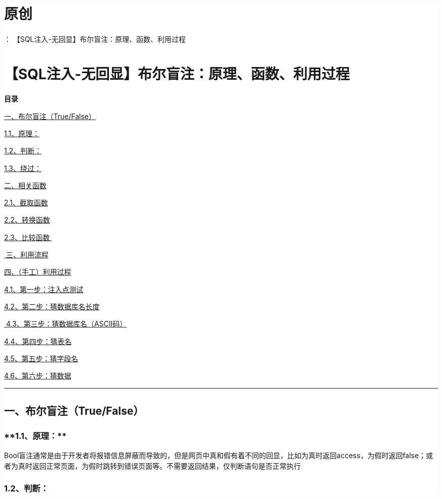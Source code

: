 # 原创
：  【SQL注入-无回显】布尔盲注：原理、函数、利用过程

# 【SQL注入-无回显】布尔盲注：原理、函数、利用过程

**目录**

[一、布尔盲注（True/False）](#%E5%B8%83%E5%B0%94%E7%9B%B2%E6%B3%A8%EF%BC%9A)

[1.1、原理：](#%E5%8E%9F%E7%90%86%EF%BC%9A)

[1.2、判断：](#1.2%E3%80%81%E5%88%A4%E6%96%AD%EF%BC%9A)

[1.3、绕过：](#1.3%E3%80%81%E7%BB%95%E8%BF%87%EF%BC%9A)

[二、相关函数](#%E4%BA%8C%E3%80%81%E7%9B%B8%E5%85%B3%E5%87%BD%E6%95%B0)

[2.1、截取函数](#2.1%E3%80%81%E6%88%AA%E5%8F%96%E5%87%BD%E6%95%B0)

[2.2、转换函数](#2.2%E3%80%81%E8%BD%AC%E6%8D%A2%E5%87%BD%E6%95%B0)

[2.3、比较函数 ](#2.3%E3%80%81%E6%AF%94%E8%BE%83%E5%87%BD%E6%95%B0%C2%A0)

[ 三、利用流程](#%C2%A0%E4%B8%89%E3%80%81%E5%88%A9%E7%94%A8%E6%B5%81%E7%A8%8B)

[四、（手工）利用过程](#%E4%B8%89%E3%80%81%EF%BC%88%E6%89%8B%E5%B7%A5%EF%BC%89%E5%88%A9%E7%94%A8%E8%BF%87%E7%A8%8B)

[4.1、第一步：注入点测试](#3.1%E3%80%81%E7%AC%AC%E4%B8%80%E6%AD%A5%EF%BC%9A%E5%88%A4%E6%96%AD%E6%B3%A8%E5%85%A5%E7%82%B9)

[4.2、第二步：猜数据库名长度](#3.4%E3%80%81%E7%AC%AC%E5%9B%9B%E6%AD%A5%EF%BC%9A%E7%8C%9C%E6%95%B0%E6%8D%AE%E5%BA%93%E5%90%8D%E9%95%BF%E5%BA%A6)

[ 4.3、第三步：猜数据库名（ASCII码）](#3.5%E3%80%81%E7%AC%AC%E4%BA%94%E6%AD%A5%EF%BC%9A%E7%8C%9C%E6%95%B0%E6%8D%AE%E5%BA%93%E5%90%8D%EF%BC%88ASCII%E7%A0%81%EF%BC%89)

[4.4、第四步：猜表名](#3.6%E3%80%81%E7%AC%AC%E5%85%AD%E6%AD%A5%EF%BC%9A%E7%8C%9C%E8%A1%A8%E5%90%8D)

[4.5、第五步：猜字段名](#3.7%E3%80%81%E7%AC%AC%E4%B8%83%E6%AD%A5%EF%BC%9A%E7%8C%9C%E5%AD%97%E6%AE%B5%E5%90%8D)

[4.6、第六步：猜数据](#3.8%E3%80%81%E7%AC%AC%E4%B8%83%E6%AD%A5%EF%BC%9A%E7%8C%9C%E6%95%B0%E6%8D%AE)

---


## 一、布尔盲注（True/False）

> 
<h3>**1.1、原理：**</h3>
Bool盲注通常是由于开发者将报错信息屏蔽而导致的，但是网页中真和假有着不同的回显，比如为真时返回access，为假时返回false；或者为真时返回正常页面，为假时跳转到错误页面等。不需要返回结果，仅判断语句是否正常执行


> 
<h3>1.2、判断：</h3>
